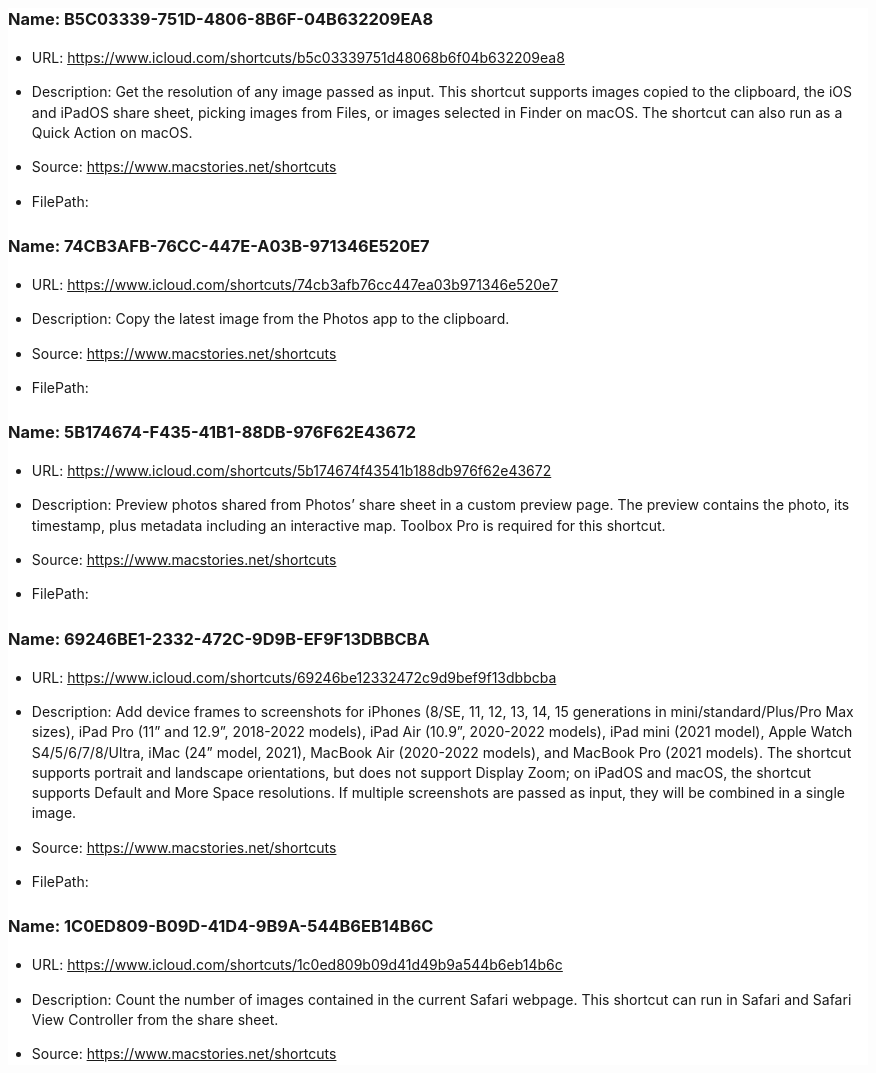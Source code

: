 ### Name: B5C03339-751D-4806-8B6F-04B632209EA8

- URL: https://www.icloud.com/shortcuts/b5c03339751d48068b6f04b632209ea8

- Description: Get the resolution of any image passed as input. This shortcut supports images copied to the clipboard, the iOS and iPadOS share sheet, picking images from Files, or images selected in Finder on macOS. The shortcut can also run as a Quick Action on macOS.

- Source: https://www.macstories.net/shortcuts

- FilePath: 

### Name: 74CB3AFB-76CC-447E-A03B-971346E520E7

- URL: https://www.icloud.com/shortcuts/74cb3afb76cc447ea03b971346e520e7

- Description: Copy the latest image from the Photos app to the clipboard.

- Source: https://www.macstories.net/shortcuts

- FilePath: 

### Name: 5B174674-F435-41B1-88DB-976F62E43672

- URL: https://www.icloud.com/shortcuts/5b174674f43541b188db976f62e43672

- Description: Preview photos shared from Photos’ share sheet in a custom preview page. The preview contains the photo, its timestamp, plus metadata including an interactive map. Toolbox Pro is required for this shortcut.

- Source: https://www.macstories.net/shortcuts

- FilePath: 

### Name: 69246BE1-2332-472C-9D9B-EF9F13DBBCBA

- URL: https://www.icloud.com/shortcuts/69246be12332472c9d9bef9f13dbbcba

- Description: Add device frames to screenshots for iPhones (8/SE, 11, 12, 13, 14, 15 generations in mini/standard/Plus/Pro Max sizes), iPad Pro (11” and 12.9”, 2018-2022 models), iPad Air (10.9”, 2020-2022 models), iPad mini (2021 model), Apple Watch S4/5/6/7/8/Ultra, iMac (24” model, 2021), MacBook Air (2020-2022 models), and MacBook Pro (2021 models). The shortcut supports portrait and landscape orientations, but does not support Display Zoom; on iPadOS and macOS, the shortcut supports Default and More Space resolutions. If multiple screenshots are passed as input, they will be combined in a single image.

- Source: https://www.macstories.net/shortcuts

- FilePath: 

### Name: 1C0ED809-B09D-41D4-9B9A-544B6EB14B6C

- URL: https://www.icloud.com/shortcuts/1c0ed809b09d41d49b9a544b6eb14b6c

- Description: Count the number of images contained in the current Safari webpage. This shortcut can run in Safari and Safari View Controller from the share sheet.

- Source: https://www.macstories.net/shortcuts
